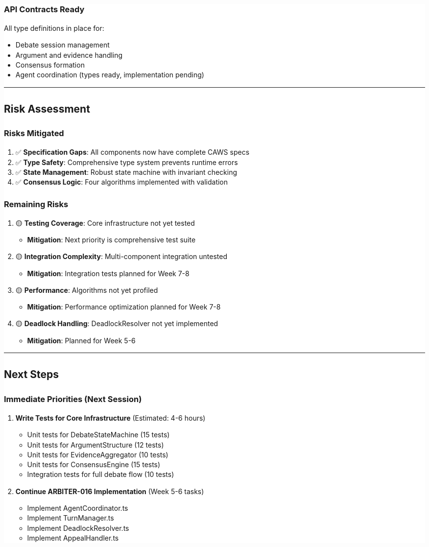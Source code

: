 ### API Contracts Ready

All type definitions in place for:

- Debate session management
- Argument and evidence handling
- Consensus formation
- Agent coordination (types ready, implementation pending)

---

## Risk Assessment

### Risks Mitigated

1. ✅ **Specification Gaps**: All components now have complete CAWS specs
2. ✅ **Type Safety**: Comprehensive type system prevents runtime errors
3. ✅ **State Management**: Robust state machine with invariant checking
4. ✅ **Consensus Logic**: Four algorithms implemented with validation

### Remaining Risks

1. 🟡 **Testing Coverage**: Core infrastructure not yet tested
   - **Mitigation**: Next priority is comprehensive test suite
2. 🟡 **Integration Complexity**: Multi-component integration untested

   - **Mitigation**: Integration tests planned for Week 7-8

3. 🟡 **Performance**: Algorithms not yet profiled

   - **Mitigation**: Performance optimization planned for Week 7-8

4. 🟡 **Deadlock Handling**: DeadlockResolver not yet implemented
   - **Mitigation**: Planned for Week 5-6

---

## Next Steps

### Immediate Priorities (Next Session)

1. **Write Tests for Core Infrastructure** (Estimated: 4-6 hours)

   - Unit tests for DebateStateMachine (15 tests)
   - Unit tests for ArgumentStructure (12 tests)
   - Unit tests for EvidenceAggregator (10 tests)
   - Unit tests for ConsensusEngine (15 tests)
   - Integration tests for full debate flow (10 tests)

2. **Continue ARBITER-016 Implementation** (Week 5-6 tasks)

   - Implement AgentCoordinator.ts
   - Implement TurnManager.ts
   - Implement DeadlockResolver.ts
   - Implement AppealHandler.ts

